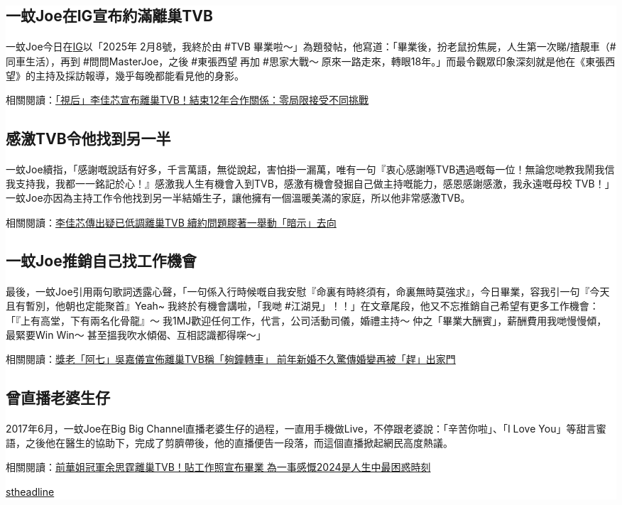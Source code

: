

一蚊Joe在IG宣布約滿離巢TVB
-----------------

一蚊Joe今日在[IG](https://www.instagram.com/p/DFy-x-XPZsM/?img_index=1)以「2025年 2月8號，我終於由 #TVB 畢業啦～」為題發帖，他寫道：「畢業後，扮老鼠扮焦屍，人生第一次睇/揸靚車（#同車生活），再到 #問問MasterJoe，之後 #東張西望 再加 #思家大戰～ 原來一路走來，轉眼18年。」而最令觀眾印象深刻就是他在《東張西望》的主持及採訪報導，幾乎每晚都能看見他的身影。

相關閱讀：[「視后」李佳芯宣布離巢TVB！結束12年合作關係：零局限接受不同挑戰](https://www.stheadline.com/realtime-entertainment/3420309/%E8%A6%96%E5%90%8E%E6%9D%8E%E4%BD%B3%E8%8A%AF%E5%AE%A3%E5%B8%83%E9%9B%A2%E5%B7%A2TVB%E7%B5%90%E6%9D%9F12%E5%B9%B4%E5%90%88%E4%BD%9C%E9%97%9C%E4%BF%82%E9%9B%B6%E5%B1%80%E9%99%90%E6%8E%A5%E5%8F%97%E4%B8%8D%E5%90%8C%E6%8C%91%E6%88%B0)

感激TVB令他找到另一半
------------

一蚊Joe續指，「感謝嘅說話有好多，千言萬語，無從說起，害怕掛一漏萬，唯有一句『衷心感謝喺TVB遇過嘅每一位！無論您哋教我鬧我信我支持我，我都一一銘記於心！』感激我人生有機會入到TVB，感激有機會發掘自己做主持嘅能力，感恩感謝感激，我永遠嘅母校 TVB！」一蚊Joe亦因為主持工作令他找到另一半結婚生子，讓他擁有一個溫暖美滿的家庭，所以他非常感激TVB。

相關閱讀：[李佳芯傳出疑已低調離巢TVB 續約問題膠著一舉動「暗示」去向](https://www.stheadline.com/realtime-entertainment/3412266/TVB%E5%B0%8F%E7%94%9F%E7%9B%AE%E6%93%8A%E9%A8%99%E6%A1%88%E8%A2%96%E6%89%8B%E6%97%81%E8%A7%80%E7%B2%89%E7%B5%B2%E8%88%87%E9%A8%99%E5%BE%92%E5%B0%8D%E8%B3%AA%E5%B7%A7%E9%81%87%E5%81%B6%E5%83%8F-%E7%9C%BC%E7%A5%9E%E6%B1%82%E5%8A%A9%E7%B5%90%E5%B1%80%E7%AB%9F%E7%84%B6%E4%BF%82%E5%92%81?utm_source=sthwebshare&utm_medium=referral)

一蚊Joe推銷自己找工作機會
--------------

最後，一蚊Joe引用兩句歌詞透露心聲，「一句係入行時候嘅自我安慰『命裏有時終須有，命裏無時莫強求』，今日畢業，容我引一句『今天且有暫別，他朝也定能聚首』Yeah~ 我終於有機會講啦，「我哋 #江湖見」！！」在文章尾段，他又不忘推銷自己希望有更多工作機會：「『上有高堂，下有兩名化骨龍』～ 我1MJ歡迎任何工作，代言，公司活動司儀，婚禮主持～ 仲之「畢業大酬賓」，薪酬費用我哋慢慢傾，最緊要Win Win～ 甚至搵我吹水傾偈、互相認識都得㗎～」

相關閱讀：[獎老「阿七」吳嘉儀宣佈離巢TVB稱「夠鐘轉車」 前年新婚不久驚傳婚變再被「趕」出家門](https://www.stheadline.com/realtime-entertainment/3417092/%E7%8D%8E%E8%80%81%E9%98%BF%E4%B8%83%E5%90%B3%E5%98%89%E5%84%80%E5%AE%A3%E4%BD%88%E9%9B%A2%E5%B7%A2TVB%E7%A8%B1%E5%A4%A0%E9%90%98%E8%BD%89%E8%BB%8A-%E5%89%8D%E5%B9%B4%E6%96%B0%E5%A9%9A%E4%B8%8D%E4%B9%85%E9%A9%9A%E5%82%B3%E5%A9%9A%E8%AE%8A%E5%86%8D%E8%A2%AB%E8%B6%95%E5%87%BA%E5%AE%B6%E9%96%80)

曾直播老婆生仔
-------

2017年6月，一蚊Joe在Big Big Channel直播老婆生仔的過程，一直用手機做Live，不停跟老婆說：「辛苦你啦」、「I Love You」等甜言蜜語，之後他在醫生的協助下，完成了剪臍帶後，他的直播便告一段落，而這個直播掀起網民高度熱議。

相關閱讀：[前華姐冠軍余思霆離巢TVB！貼工作照宣布畢業 為一事感慨2024是人生中最困惑時刻](https://www.stheadline.com/realtime-entertainment/3415668/%E5%89%8D%E8%8F%AF%E5%A7%90%E5%86%A0%E8%BB%8D%E4%BD%99%E6%80%9D%E9%9C%86%E9%9B%A2%E5%B7%A2TVB%E8%B2%BC%E5%B7%A5%E4%BD%9C%E7%85%A7%E5%AE%A3%E5%B8%83%E7%95%A2%E6%A5%AD-%E7%82%BA%E4%B8%80%E4%BA%8B%E6%84%9F%E6%85%A82024%E6%98%AF%E4%BA%BA%E7%94%9F%E4%B8%AD%E6%9C%80%E5%9B%B0%E6%83%91%E6%99%82%E5%88%BB)

[stheadline](https://std.stheadline.com/realtime/article/2051588/即時-娛樂-東張-主持一蚊Joe游茛維離巢-14字總結18年TVB生涯-曾直播生仔惹爭議)
